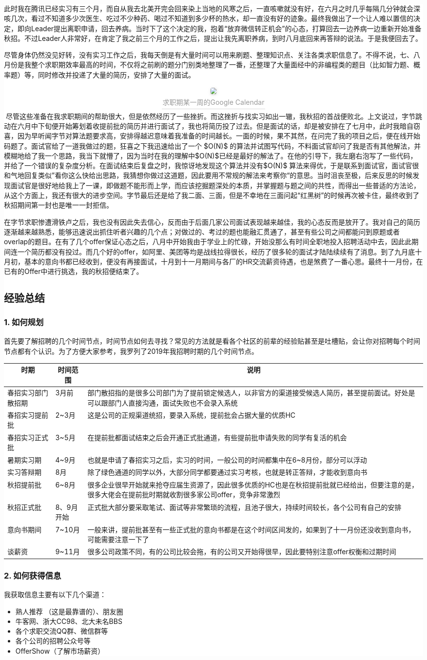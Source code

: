 ​		此时我在腾讯已经实习有三个月，而自从我去北美开完会回来染上当地的风寒之后，一直咳嗽就没有好，在六月之时几乎每隔几分钟就会深咳几次，看过不知道多少次医生、吃过不少种药、喝过不知道到多少杯的热水，却一直没有好的迹象。最终我做出了一个让人难以置信的决定，即向Leader提出离职申请，回去养病。当时下了这个决定的我，抱着“放弃微信转正机会”的心态，打算回去一边养病一边重新开始准备秋招。不过Leader人非常好，在肯定了我之前三个月的工作之后，提出让我先离职养病，到时八月底回来再答辩的说法。于是我便回去了。

​		尽管身体仍然没见好转，没有实习工作之后，我每天倒是有大量时间可以用来刷题、整理知识点、关注各类求职信息了。不得不说，七、八月份是我整个求职期效率最高的时间，不仅将之前刷的题分门别类地整理了一番，还整理了大量面经中的非编程类的题目（比如智力题、概率题）等，同时修改并投递了大量的简历，安排了大量的面试。

<center>    <img style="border-radius: 0.3125em;box-shadow: 0 2px 4px 0 rgba(34,36,38,.12),0 2px 10px 0 rgba(34,36,38,.08);zoom: 80%;"     src="https://pic4.zhimg.com/80/v2-283d199979ebaa0a38d09bf22d696163_720w.jpg">    <br>    <div style="color:orange; border-bottom: 1px solid #d9d9d9; margin-bottom:5px;    display: inline-block;    color: #999;    padding: 2px;">求职期某一周的Google Calendar</div> </center>
​		尽管这些准备在我求职期间的帮助很大，但是依然经历了一些挫折。而这挫折与找实习如出一辙，我秋招的首战便败北。上文说过，字节跳动在六月中下旬便开始筹划着收提前批的简历并进行面试了，我也将简历投了过去。但是面试的话，却是被安排在了七月中，此时我暗自窃喜，因为早听闻字节对算法题要求高，安排得越迟意味着我准备的时间越长。一面的时候，果不其然，在问完了我的项目之后，便在线开始码题了。面试官给了一道我做过的题，狂喜之下我迅速给出了一个 $O(N)$ 的算法并试图写代码，不料面试官却问了我是否有其他解法，并模糊地给了我一个思路，我当下就懵了，因为当时在我的理解中$O(N)$已经是最好的解法了。在他的引导下，我左磨右泡写了一些代码，并给了一个错误的复杂度分析。在面试结束后复盘之时，我惊讶地发现这个算法并没有$O(N)$ 算法来得优，于是联系到面试官，面试官很和气地回复类似”看你这么快给出思路，我猜想你做过这道题，因此要用不常规的解法来考察你“的意思。当时沮丧至极，后来反思的时候发现面试官是很好地给我上了一课，即做题不能形而上学，而应该挖掘题深处的本质，并掌握题与题之间的共性，而得出一些普适的方法论，从这个方面上，我还有很大的进步空间。字节最后还是给了我二面、三面，但是不幸地在三面问起“红黑树”的时候再次被卡住，最终收到了秋招期间第一封也是唯一一封拒信。

​		在字节求职惨遭滑铁卢之后，我也没有因此失去信心，反而由于后面几家公司面试表现越来越佳，我的心态反而是放开了。我对自己的简历逐渐越来越熟悉，能够迅速说出抓住听者兴趣的几个点；对做过的、考过的题也能融汇贯通了，甚至有些公司之间都能问到原题或者overlap的题目。在有了几个offer保证心态之后，八月中开始我由于学业上的忙碌，开始没那么有时间全职地投入招聘活动中去，因此此期间连一个简历都没有投过。而几个好的offer，如阿里、美团等均是战线拉得很长，经历了很多轮的面试才陆陆续续有了消息。到了九月底十月初，基本的意向书都已经收到，便没有再接面试，十月到十一月期间与各厂的HR交流薪资待遇，也是煞费了一番心思。最终十一月份，在已有的Offer中进行挑选，我的秋招便结束了。



## 经验总结

### 1. 如何规划

首先要了解招聘的几个时间节点，时间节点如何去寻找？常见的方法就是看各个社区的前辈的经验贴甚至是吐槽贴，会让你对招聘每个时间节点都有个认识。为了方便大家参考，我罗列了2019年我招聘时期的几个时间节点。

| 时期               | 时间范围   | 说明                                                         |
| ------------------ | ---------- | ------------------------------------------------------------ |
| 春招实习部门散招期 | 3月前      | 部门散招指的是很多公司部门为了提前锁定候选人，以非官方的渠道接受候选人简历，甚至提前面试。好处是可以跟部门人直接沟通，面试失败也不会录入系统 |
| 春招实习提前批     | 2~3月      | 这是公司的正规渠道统招，要录入系统，提前批会占据大量的优质HC |
| 春招实习正式批     | 3~5月      | 在提前批都面试结束之后会开通正式批通道，有些提前批申请失败的同学有复活的机会 |
| 暑期实习期         | 4~9月      | 也就是申请了春招实习之后，实习的时间，一般公司的时间都集中在6~8月份，部分可以浮动 |
| 实习答辩期         | 8月        | 除了绿色通道的同学以外，大部分同学都要通过实习考核，也就是转正答辩，才能收到意向书 |
| 秋招提前批         | 6~8月      | 很多企业很早开始就来抢夺应届生资源了，因此很多优质的HC也是在秋招提前批就已经给出，但要注意的是，很多大佬会在提前批时期就收割很多家公司offer，竞争非常激烈 |
| 秋招正式批         | 8、9月开始 | 正式批大部分要采取笔试、面试等非常繁琐的流程，且池子很大，持续时间较长，各个公司有自己的安排 |
| 意向书期间         | 7~10月     | 一般来讲，提前批甚至有一些正式批的意向书都是在这个时间区间发的，如果到了十一月份还没收到意向书，可能需要注意一下了 |
| 谈薪资             | 9~11月     | 很多公司政策不同，有的公司比较会拖，有的公司又开始得很早，因此要特别注意offer权衡和过期时间 |



### 2. 如何获得信息

我获取信息主要有以下几个渠道：

* 熟人推荐 （这是最靠谱的）、朋友圈
* 牛客网、浙大CC98、北大未名BBS
* 各个求职交流QQ群、微信群等
* 各个公司的招聘公众号等
* OfferShow（了解市场薪资）

